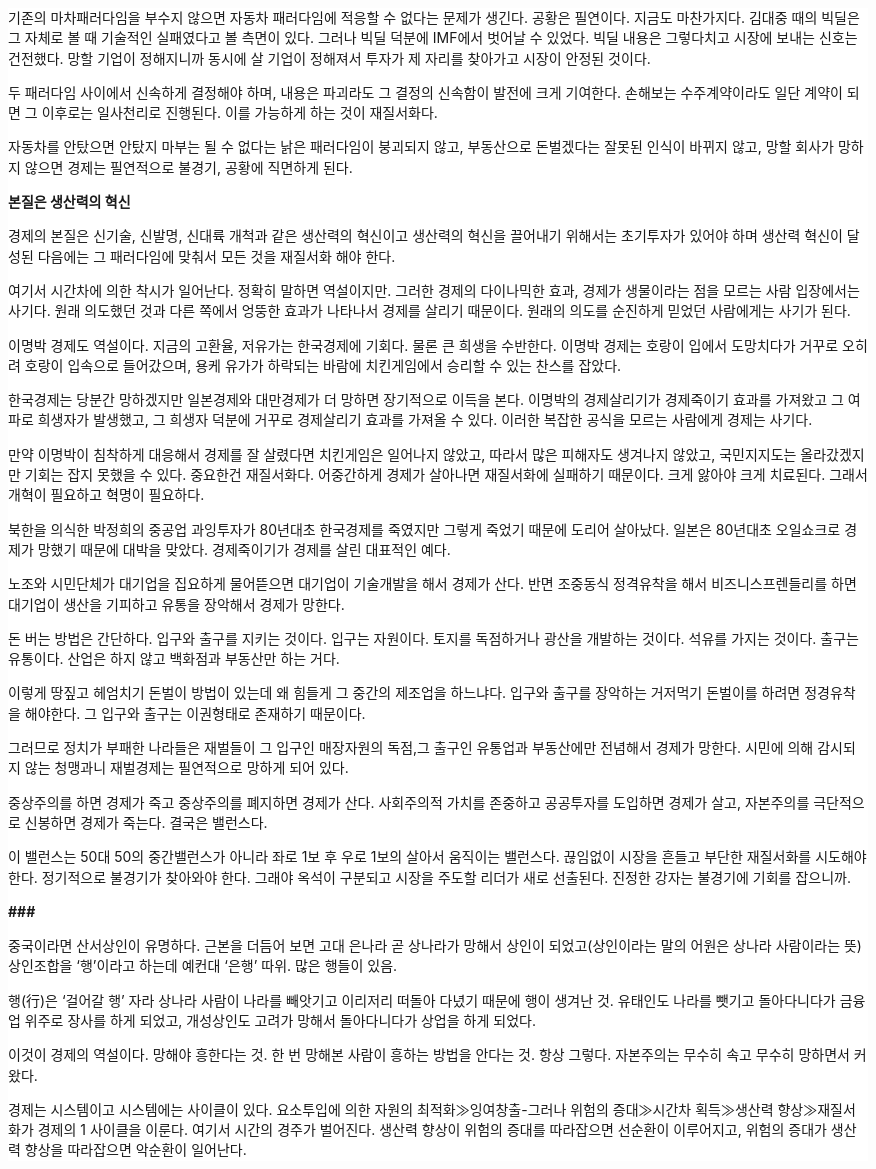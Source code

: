 기존의 마차패러다임을 부수지 않으면 자동차 패러다임에 적응할 수 없다는 문제가 생긴다. 공황은 필연이다. 지금도 마찬가지다. 김대중 때의 빅딜은 그 자체로 볼 때 기술적인 실패였다고 볼 측면이 있다. 그러나 빅딜 덕분에 IMF에서 벗어날 수 있었다. 빅딜 내용은 그렇다치고 시장에 보내는 신호는 건전했다. 망할 기업이 정해지니까 동시에 살 기업이 정해져서 투자가 제 자리를 찾아가고 시장이 안정된 것이다. 

두 패러다임 사이에서 신속하게 결정해야 하며, 내용은 파괴라도 그 결정의 신속함이 발전에 크게 기여한다. 손해보는 수주계약이라도 일단 계약이 되면 그 이후로는 일사천리로 진행된다. 이를 가능하게 하는 것이 재질서화다.

자동차를 안탔으면 안탔지 마부는 될 수 없다는 낡은 패러다임이 붕괴되지 않고, 부동산으로 돈벌겠다는 잘못된 인식이 바뀌지 않고, 망할 회사가 망하지 않으면 경제는 필연적으로 불경기, 공황에 직면하게 된다. 

**본질은 생산력의 혁신**

경제의 본질은 신기술, 신발명, 신대륙 개척과 같은 생산력의 혁신이고 생산력의 혁신을 끌어내기 위해서는 초기투자가 있어야 하며 생산력 혁신이 달성된 다음에는 그 패러다임에 맞춰서 모든 것을 재질서화 해야 한다. 

여기서 시간차에 의한 착시가 일어난다. 정확히 말하면 역설이지만. 그러한 경제의 다이나믹한 효과, 경제가 생물이라는 점을 모르는 사람 입장에서는 사기다. 원래 의도했던 것과 다른 쪽에서 엉뚱한 효과가 나타나서 경제를 살리기 때문이다. 원래의 의도를 순진하게 믿었던 사람에게는 사기가 된다. 

이명박 경제도 역설이다. 지금의 고환율, 저유가는 한국경제에 기회다. 물론 큰 희생을 수반한다. 이명박 경제는 호랑이 입에서 도망치다가 거꾸로 오히려 호랑이 입속으로 들어갔으며, 용케 유가가 하락되는 바람에 치킨게임에서 승리할 수 있는 찬스를 잡았다. 

한국경제는 당분간 망하겠지만 일본경제와 대만경제가 더 망하면 장기적으로 이득을 본다. 이명박의 경제살리기가 경제죽이기 효과를 가져왔고 그 여파로 희생자가 발생했고, 그 희생자 덕분에 거꾸로 경제살리기 효과를 가져올 수 있다. 이러한 복잡한 공식을 모르는 사람에게 경제는 사기다.

만약 이명박이 침착하게 대응해서 경제를 잘 살렸다면 치킨게임은 일어나지 않았고, 따라서 많은 피해자도 생겨나지 않았고, 국민지지도는 올라갔겠지만 기회는 잡지 못했을 수 있다. 중요한건 재질서화다. 어중간하게 경제가 살아나면 재질서화에 실패하기 때문이다. 크게 앓아야 크게 치료된다. 그래서 개혁이 필요하고 혁명이 필요하다.

북한을 의식한 박정희의 중공업 과잉투자가 80년대초 한국경제를 죽였지만 그렇게 죽었기 때문에 도리어 살아났다. 일본은 80년대초 오일쇼크로 경제가 망했기 때문에 대박을 맞았다. 경제죽이기가 경제를 살린 대표적인 예다. 

노조와 시민단체가 대기업을 집요하게 물어뜯으면 대기업이 기술개발을 해서 경제가 산다. 반면 조중동식 정격유착을 해서 비즈니스프렌들리를 하면 대기업이 생산을 기피하고 유통을 장악해서 경제가 망한다. 

돈 버는 방법은 간단하다. 입구와 출구를 지키는 것이다. 입구는 자원이다. 토지를 독점하거나 광산을 개발하는 것이다. 석유를 가지는 것이다. 출구는 유통이다. 산업은 하지 않고 백화점과 부동산만 하는 거다.

이렇게 땅짚고 헤엄치기 돈벌이 방법이 있는데 왜 힘들게 그 중간의 제조업을 하느냐다. 입구와 출구를 장악하는 거저먹기 돈벌이를 하려면 정경유착을 해야한다. 그 입구와 출구는 이권형태로 존재하기 때문이다.

그러므로 정치가 부패한 나라들은 재벌들이 그 입구인 매장자원의 독점,그 출구인 유통업과 부동산에만 전념해서 경제가 망한다. 시민에 의해 감시되지 않는 청맹과니 재벌경제는 필연적으로 망하게 되어 있다.

중상주의를 하면 경제가 죽고 중상주의를 폐지하면 경제가 산다. 사회주의적 가치를 존중하고 공공투자를 도입하면 경제가 살고, 자본주의를 극단적으로 신봉하면 경제가 죽는다. 결국은 밸런스다.

이 밸런스는 50대 50의 중간밸런스가 아니라 좌로 1보 후 우로 1보의 살아서 움직이는 밸런스다. 끊임없이 시장을 흔들고 부단한 재질서화를 시도해야 한다. 정기적으로 불경기가 찾아와야 한다. 그래야 옥석이 구분되고 시장을 주도할 리더가 새로 선출된다. 진정한 강자는 불경기에 기회를 잡으니까. 

**###**

중국이라면 산서상인이 유명하다. 근본을 더듬어 보면 고대 은나라 곧 상나라가 망해서 상인이 되었고(상인이라는 말의 어원은 상나라 사람이라는 뜻) 상인조합을 ‘행’이라고 하는데 예컨대 ‘은행’ 따위. 많은 행들이 있음. 

행(行)은 ‘걸어갈 행’ 자라 상나라 사람이 나라를 빼앗기고 이리저리 떠돌아 다녔기 때문에 행이 생겨난 것. 유태인도 나라를 뺏기고 돌아다니다가 금융업 위주로 장사를 하게 되었고, 개성상인도 고려가 망해서 돌아다니다가 상업을 하게 되었다.

이것이 경제의 역설이다. 망해야 흥한다는 것. 한 번 망해본 사람이 흥하는 방법을 안다는 것. 항상 그렇다. 자본주의는 무수히 속고 무수히 망하면서 커왔다. 

경제는 시스템이고 시스템에는 사이클이 있다. 요소투입에 의한 자원의 최적화≫잉여창출-그러나 위험의 증대≫시간차 획득≫생산력 향상≫재질서화가 경제의 1 사이클을 이룬다. 여기서 시간의 경주가 벌어진다. 생산력 향상이 위험의 증대를 따라잡으면 선순환이 이루어지고, 위험의 증대가 생산력 향상을 따라잡으면 악순환이 일어난다.
